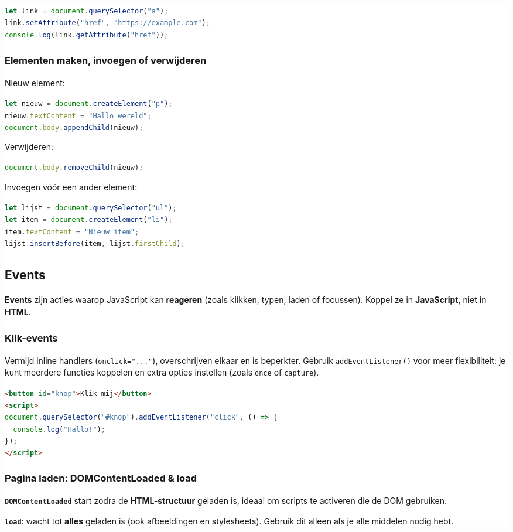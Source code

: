```js
let link = document.querySelector("a");
link.setAttribute("href", "https://example.com");
console.log(link.getAttribute("href"));
```

### Elementen maken, invoegen of verwijderen

Nieuw element:

```js
let nieuw = document.createElement("p");
nieuw.textContent = "Hallo wereld";
document.body.appendChild(nieuw);
```

Verwijderen:

```js
document.body.removeChild(nieuw);
```

Invoegen vóór een ander element:

```js
let lijst = document.querySelector("ul");
let item = document.createElement("li");
item.textContent = "Nieuw item";
lijst.insertBefore(item, lijst.firstChild);
```

## Events

**Events** zijn acties waarop JavaScript kan **reageren** (zoals klikken, typen, laden of focussen). Koppel ze in **JavaScript**, niet in **HTML**.

### Klik-events

Vermijd inline handlers (`onclick="..."`), overschrijven elkaar en is beperkter. Gebruik `addEventListener()` voor meer flexibiliteit: je kunt meerdere functies koppelen en extra opties instellen (zoals `once` of `capture`).

```html
<button id="knop">Klik mij</button>
<script>
document.querySelector("#knop").addEventListener("click", () => {
  console.log("Hallo!");
});
</script>
```

### Pagina laden: DOMContentLoaded & load

**`DOMContentLoaded`** start zodra de **HTML-structuur** geladen is, ideaal om scripts te activeren die de DOM gebruiken.

**`load`**: wacht tot **alles** geladen is (ook afbeeldingen en stylesheets). Gebruik dit alleen als je alle middelen nodig hebt.
